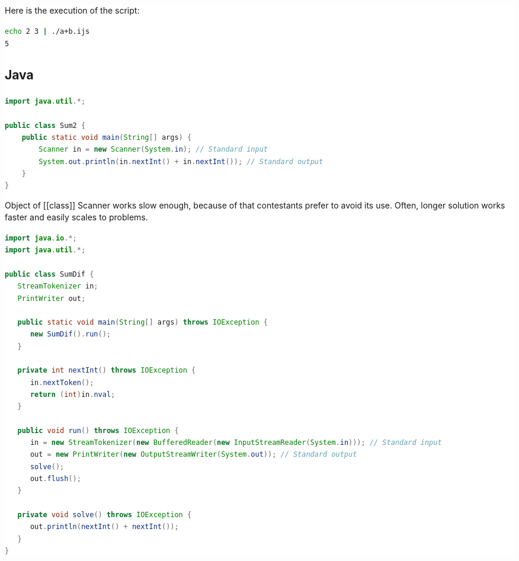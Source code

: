 Here is the execution of the script:

```bash
echo 2 3 | ./a+b.ijs
5
```



## Java


```java
import java.util.*;

public class Sum2 {
    public static void main(String[] args) {
        Scanner in = new Scanner(System.in); // Standard input
        System.out.println(in.nextInt() + in.nextInt()); // Standard output
    }
}
```

Object of [[class]] Scanner works slow enough, because of that contestants prefer to avoid its use. Often, longer solution works faster and easily scales to problems.

```java
import java.io.*;
import java.util.*;

public class SumDif {
   StreamTokenizer in;
   PrintWriter out;

   public static void main(String[] args) throws IOException {
      new SumDif().run();
   }

   private int nextInt() throws IOException {
      in.nextToken();
      return (int)in.nval;
   }

   public void run() throws IOException {
      in = new StreamTokenizer(new BufferedReader(new InputStreamReader(System.in))); // Standard input
      out = new PrintWriter(new OutputStreamWriter(System.out)); // Standard output
      solve();
      out.flush();
   }

   private void solve() throws IOException {
      out.println(nextInt() + nextInt());
   }
}
```
